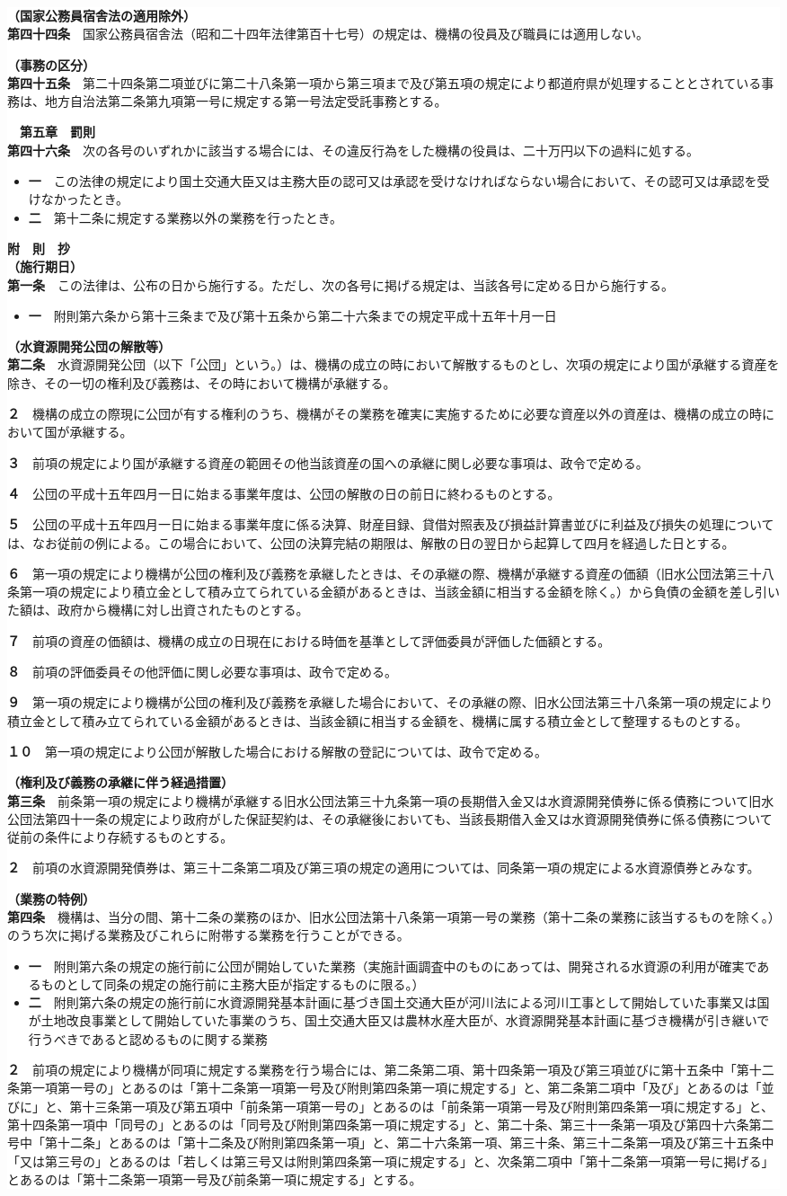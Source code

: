 **（国家公務員宿舎法の適用除外）**  
**第四十四条**　国家公務員宿舎法（昭和二十四年法律第百十七号）の規定は、機構の役員及び職員には適用しない。  
  
**（事務の区分）**  
**第四十五条**　第二十四条第二項並びに第二十八条第一項から第三項まで及び第五項の規定により都道府県が処理することとされている事務は、地方自治法第二条第九項第一号に規定する第一号法定受託事務とする。  
  
&emsp;**第五章　罰則**  
**第四十六条**　次の各号のいずれかに該当する場合には、その違反行為をした機構の役員は、二十万円以下の過料に処する。  
* **一**　この法律の規定により国土交通大臣又は主務大臣の認可又は承認を受けなければならない場合において、その認可又は承認を受けなかったとき。  
* **二**　第十二条に規定する業務以外の業務を行ったとき。  
  
**附　則　抄**  
**（施行期日）**  
**第一条**　この法律は、公布の日から施行する。ただし、次の各号に掲げる規定は、当該各号に定める日から施行する。  
* **一**　附則第六条から第十三条まで及び第十五条から第二十六条までの規定平成十五年十月一日  
  
**（水資源開発公団の解散等）**  
**第二条**　水資源開発公団（以下「公団」という。）は、機構の成立の時において解散するものとし、次項の規定により国が承継する資産を除き、その一切の権利及び義務は、その時において機構が承継する。  
  
**２**　機構の成立の際現に公団が有する権利のうち、機構がその業務を確実に実施するために必要な資産以外の資産は、機構の成立の時において国が承継する。  
  
**３**　前項の規定により国が承継する資産の範囲その他当該資産の国への承継に関し必要な事項は、政令で定める。  
  
**４**　公団の平成十五年四月一日に始まる事業年度は、公団の解散の日の前日に終わるものとする。  
  
**５**　公団の平成十五年四月一日に始まる事業年度に係る決算、財産目録、貸借対照表及び損益計算書並びに利益及び損失の処理については、なお従前の例による。この場合において、公団の決算完結の期限は、解散の日の翌日から起算して四月を経過した日とする。  
  
**６**　第一項の規定により機構が公団の権利及び義務を承継したときは、その承継の際、機構が承継する資産の価額（旧水公団法第三十八条第一項の規定により積立金として積み立てられている金額があるときは、当該金額に相当する金額を除く。）から負債の金額を差し引いた額は、政府から機構に対し出資されたものとする。  
  
**７**　前項の資産の価額は、機構の成立の日現在における時価を基準として評価委員が評価した価額とする。  
  
**８**　前項の評価委員その他評価に関し必要な事項は、政令で定める。  
  
**９**　第一項の規定により機構が公団の権利及び義務を承継した場合において、その承継の際、旧水公団法第三十八条第一項の規定により積立金として積み立てられている金額があるときは、当該金額に相当する金額を、機構に属する積立金として整理するものとする。  
  
**１０**　第一項の規定により公団が解散した場合における解散の登記については、政令で定める。  
  
**（権利及び義務の承継に伴う経過措置）**  
**第三条**　前条第一項の規定により機構が承継する旧水公団法第三十九条第一項の長期借入金又は水資源開発債券に係る債務について旧水公団法第四十一条の規定により政府がした保証契約は、その承継後においても、当該長期借入金又は水資源開発債券に係る債務について従前の条件により存続するものとする。  
  
**２**　前項の水資源開発債券は、第三十二条第二項及び第三項の規定の適用については、同条第一項の規定による水資源債券とみなす。  
  
**（業務の特例）**  
**第四条**　機構は、当分の間、第十二条の業務のほか、旧水公団法第十八条第一項第一号の業務（第十二条の業務に該当するものを除く。）のうち次に掲げる業務及びこれらに附帯する業務を行うことができる。  
* **一**　附則第六条の規定の施行前に公団が開始していた業務（実施計画調査中のものにあっては、開発される水資源の利用が確実であるものとして同条の規定の施行前に主務大臣が指定するものに限る。）  
* **二**　附則第六条の規定の施行前に水資源開発基本計画に基づき国土交通大臣が河川法による河川工事として開始していた事業又は国が土地改良事業として開始していた事業のうち、国土交通大臣又は農林水産大臣が、水資源開発基本計画に基づき機構が引き継いで行うべきであると認めるものに関する業務  
  
**２**　前項の規定により機構が同項に規定する業務を行う場合には、第二条第二項、第十四条第一項及び第三項並びに第十五条中「第十二条第一項第一号の」とあるのは「第十二条第一項第一号及び附則第四条第一項に規定する」と、第二条第二項中「及び」とあるのは「並びに」と、第十三条第一項及び第五項中「前条第一項第一号の」とあるのは「前条第一項第一号及び附則第四条第一項に規定する」と、第十四条第一項中「同号の」とあるのは「同号及び附則第四条第一項に規定する」と、第二十条、第三十一条第一項及び第四十六条第二号中「第十二条」とあるのは「第十二条及び附則第四条第一項」と、第二十六条第一項、第三十条、第三十二条第一項及び第三十五条中「又は第三号の」とあるのは「若しくは第三号又は附則第四条第一項に規定する」と、次条第二項中「第十二条第一項第一号に掲げる」とあるのは「第十二条第一項第一号及び前条第一項に規定する」とする。  
  